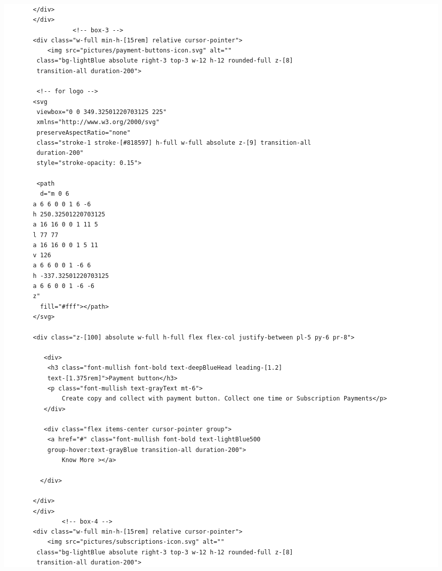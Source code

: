             </div>
            </div> 
                       <!-- box-3 -->
            <div class="w-full min-h-[15rem] relative cursor-pointer">
                <img src="pictures/payment-buttons-icon.svg" alt=""
             class="bg-lightBlue absolute right-3 top-3 w-12 h-12 rounded-full z-[8]
             transition-all duration-200">
    
             <!-- for logo -->
            <svg
             viewbox="0 0 349.32501220703125 225"
             xmlns="http://www.w3.org/2000/svg"
             preserveAspectRatio="none"
             class="stroke-1 stroke-[#818597] h-full w-full absolute z-[9] transition-all
             duration-200"
             style="stroke-opacity: 0.15">
    
             <path
              d="m 0 6
            a 6 6 0 0 1 6 -6
            h 250.32501220703125
            a 16 16 0 0 1 11 5
            l 77 77 
            a 16 16 0 0 1 5 11
            v 126  
            a 6 6 0 0 1 -6 6
            h -337.32501220703125
            a 6 6 0 0 1 -6 -6
            z"
              fill="#fff"></path>
            </svg>
    
            <div class="z-[100] absolute w-full h-full flex flex-col justify-between pl-5 py-6 pr-8">
    
               <div>
                <h3 class="font-mullish font-bold text-deepBlueHead leading-[1.2] 
                text-[1.375rem]">Payment button</h3>
                <p class="font-mullish text-grayText mt-6">
                    Create copy and collect with payment button. Collect one time or Subscription Payments</p>
               </div>
                   
               <div class="flex items-center cursor-pointer group">
                <a href="#" class="font-mullish font-bold text-lightBlue500
                group-hover:text-grayBlue transition-all duration-200">
                    Know More ></a>
                
              </div>
    
            </div>
            </div> 
                    <!-- box-4 -->
            <div class="w-full min-h-[15rem] relative cursor-pointer">
                <img src="pictures/subscriptions-icon.svg" alt=""
             class="bg-lightBlue absolute right-3 top-3 w-12 h-12 rounded-full z-[8]
             transition-all duration-200">
    